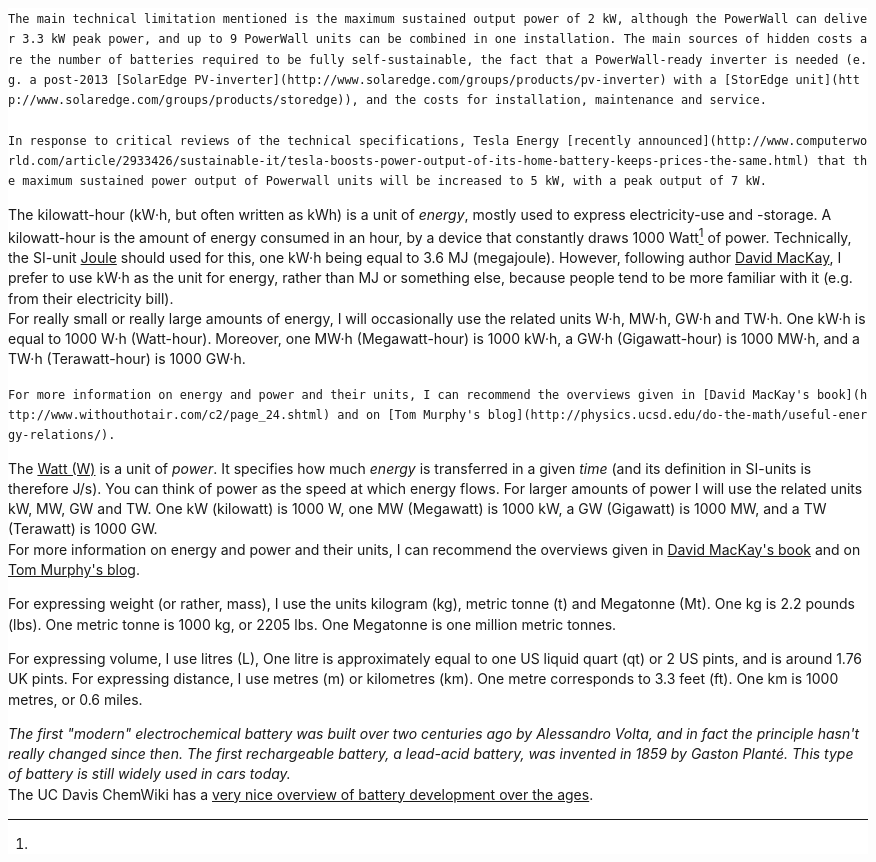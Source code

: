 	The main technical limitation mentioned is the maximum sustained output power of 2 kW, although the PowerWall can deliver 3.3 kW peak power, and up to 9 PowerWall units can be combined in one installation. The main sources of hidden costs are the number of batteries required to be fully self-sustainable, the fact that a PowerWall-ready inverter is needed (e.g. a post-2013 [SolarEdge PV-inverter](http://www.solaredge.com/groups/products/pv-inverter) with a [StorEdge unit](http://www.solaredge.com/groups/products/storedge)), and the costs for installation, maintenance and service.

	In response to critical reviews of the technical specifications, Tesla Energy [recently announced](http://www.computerworld.com/article/2933426/sustainable-it/tesla-boosts-power-output-of-its-home-battery-keeps-prices-the-same.html) that the maximum sustained power output of Powerwall units will be increased to 5 kW, with a peak output of 7 kW.


[^kWh]:
The kilowatt-hour (kW·h, but often written as kWh) is a unit of *energy*, mostly used to express electricity-use and -storage. A kilowatt-hour is the amount of energy consumed in an hour, by a device that constantly draws 1000 Watt[^watts] of power. Technically, the SI-unit [Joule](https://en.wikipedia.org/wiki/Joule) should used for this, one kW·h being equal to 3.6 MJ (megajoule). However, following author [David MacKay](http://www.withouthotair.com), I prefer to use kW·h as the unit for energy, rather than MJ or something else, because people tend to be more familiar with it (e.g. from their electricity bill).   
For really small or really large amounts of energy, I will occasionally use the related units W·h, MW·h, GW·h and TW·h. One kW·h is equal to 1000 W·h (Watt-hour). Moreover, one MW·h (Megawatt-hour) is 1000 kW·h, a GW·h (Gigawatt-hour) is 1000 MW·h, and a TW·h (Terawatt-hour) is 1000 GW·h.   

	For more information on energy and power and their units, I can recommend the overviews given in [David MacKay's book](http://www.withouthotair.com/c2/page_24.shtml) and on [Tom Murphy's blog](http://physics.ucsd.edu/do-the-math/useful-energy-relations/).


[^watts]:
The [Watt (W)](https://en.wikipedia.org/wiki/Watt) is a unit of *power*. It specifies how much *energy* is transferred in a given *time* (and its definition in SI-units is therefore J/s). You can think of power as the speed at which energy flows. For larger amounts of power I will use the related units kW, MW, GW and TW. One kW (kilowatt) is 1000 W, one MW (Megawatt) is 1000 kW, a GW (Gigawatt) is 1000 MW, and a TW (Terawatt) is 1000 GW.   
For more information on energy and power and their units, I can recommend the overviews given in [David MacKay's book](http://www.withouthotair.com/c2/page_24.shtml) and on [Tom Murphy's blog](http://physics.ucsd.edu/do-the-math/useful-energy-relations/).


[^weight]:
For expressing weight (or rather, mass), I use the units kilogram (kg), metric tonne (t) and Megatonne (Mt). One kg is 2.2 pounds (lbs). One metric tonne is 1000 kg, or 2205 lbs. One Megatonne is one million metric tonnes.


[^volumedistance]:
For expressing volume, I use litres (L),  One litre is approximately equal to one US liquid quart (qt) or 2 US pints, and is around 1.76 UK pints. For expressing distance, I use metres (m) or kilometres (km). One metre corresponds to 3.3 feet (ft). One km is 1000 metres, or 0.6 miles.


[^batteryhistory]:
*The first "modern" electrochemical battery was built over two centuries ago by Alessandro Volta, and in fact the principle hasn't really changed since then. The first rechargeable battery, a lead-acid battery, was invented in 1859 by Gaston Planté. This type of battery is still widely used in cars today.*   
The UC Davis ChemWiki has a [very nice overview of battery development over the ages](http://chemwiki.ucdavis.edu/Analytical_Chemistry/Electrochemistry/Electrochemistry_6%3A_Electrochemical_Energy_Storage_and_Conversion).
